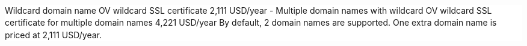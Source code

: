 <tr>
	<td>Wildcard domain name</td>
	<td>OV wildcard SSL certificate</td>
	<td>2,111 USD/year</td>
	<td>-</td>
</tr>
<tr>
	<td>Multiple domain names with wildcard</td>
	<td>OV wildcard SSL certificate for multiple domain names</td>
	<td>4,221 USD/year</td>
	<td>By default, 2 domain names are supported. One extra domain name is priced at 2,111 USD/year.</td>
</tr>
</table>


